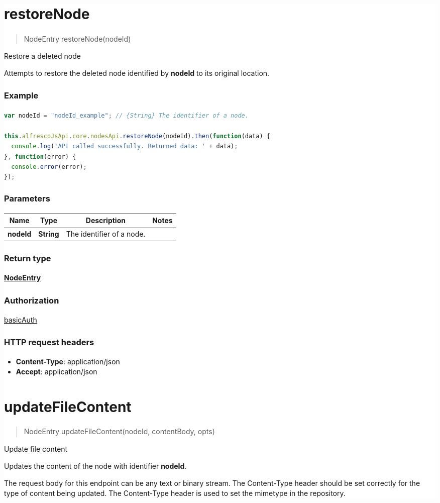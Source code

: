 <a name="restoreNode"></a>
# **restoreNode**
> NodeEntry restoreNode(nodeId)

Restore a deleted node

Attempts to restore the deleted node identified by **nodeId** to its original location.


### Example
```javascript
var nodeId = "nodeId_example"; // {String} The identifier of a node.

this.alfrescoJsApi.core.nodesApi.restoreNode(nodeId).then(function(data) {
  console.log('API called successfully. Returned data: ' + data);
}, function(error) {
  console.error(error);
});

```

### Parameters

Name | Type | Description  | Notes
------------- | ------------- | ------------- | -------------
 **nodeId** | **String**| The identifier of a node. |

### Return type

[**NodeEntry**](NodeEntry.md)

### Authorization

[basicAuth](../README.md#basicAuth)

### HTTP request headers

 - **Content-Type**: application/json
 - **Accept**: application/json

<a name="updateFileContent"></a>
# **updateFileContent**
> NodeEntry updateFileContent(nodeId, contentBody, opts)

Update file content

Updates the content of the node with identifier **nodeId**.

The request body for this endpoint can be any text or binary stream. The Content-Type header should be set
correctly for the type of content being updated. The Content-Type header is used to set the mimetype in the repository.
